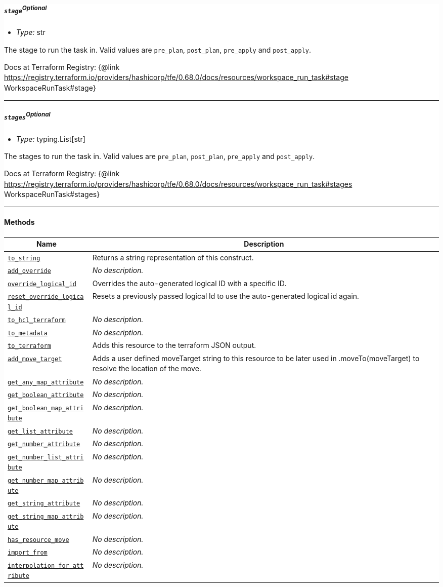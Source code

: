 
##### `stage`<sup>Optional</sup> <a name="stage" id="@cdktf/provider-tfe.workspaceRunTask.WorkspaceRunTask.Initializer.parameter.stage"></a>

- *Type:* str

The stage to run the task in. Valid values are `pre_plan`, `post_plan`, `pre_apply` and `post_apply`.

Docs at Terraform Registry: {@link https://registry.terraform.io/providers/hashicorp/tfe/0.68.0/docs/resources/workspace_run_task#stage WorkspaceRunTask#stage}

---

##### `stages`<sup>Optional</sup> <a name="stages" id="@cdktf/provider-tfe.workspaceRunTask.WorkspaceRunTask.Initializer.parameter.stages"></a>

- *Type:* typing.List[str]

The stages to run the task in. Valid values are `pre_plan`, `post_plan`, `pre_apply` and `post_apply`.

Docs at Terraform Registry: {@link https://registry.terraform.io/providers/hashicorp/tfe/0.68.0/docs/resources/workspace_run_task#stages WorkspaceRunTask#stages}

---

#### Methods <a name="Methods" id="Methods"></a>

| **Name** | **Description** |
| --- | --- |
| <code><a href="#@cdktf/provider-tfe.workspaceRunTask.WorkspaceRunTask.toString">to_string</a></code> | Returns a string representation of this construct. |
| <code><a href="#@cdktf/provider-tfe.workspaceRunTask.WorkspaceRunTask.addOverride">add_override</a></code> | *No description.* |
| <code><a href="#@cdktf/provider-tfe.workspaceRunTask.WorkspaceRunTask.overrideLogicalId">override_logical_id</a></code> | Overrides the auto-generated logical ID with a specific ID. |
| <code><a href="#@cdktf/provider-tfe.workspaceRunTask.WorkspaceRunTask.resetOverrideLogicalId">reset_override_logical_id</a></code> | Resets a previously passed logical Id to use the auto-generated logical id again. |
| <code><a href="#@cdktf/provider-tfe.workspaceRunTask.WorkspaceRunTask.toHclTerraform">to_hcl_terraform</a></code> | *No description.* |
| <code><a href="#@cdktf/provider-tfe.workspaceRunTask.WorkspaceRunTask.toMetadata">to_metadata</a></code> | *No description.* |
| <code><a href="#@cdktf/provider-tfe.workspaceRunTask.WorkspaceRunTask.toTerraform">to_terraform</a></code> | Adds this resource to the terraform JSON output. |
| <code><a href="#@cdktf/provider-tfe.workspaceRunTask.WorkspaceRunTask.addMoveTarget">add_move_target</a></code> | Adds a user defined moveTarget string to this resource to be later used in .moveTo(moveTarget) to resolve the location of the move. |
| <code><a href="#@cdktf/provider-tfe.workspaceRunTask.WorkspaceRunTask.getAnyMapAttribute">get_any_map_attribute</a></code> | *No description.* |
| <code><a href="#@cdktf/provider-tfe.workspaceRunTask.WorkspaceRunTask.getBooleanAttribute">get_boolean_attribute</a></code> | *No description.* |
| <code><a href="#@cdktf/provider-tfe.workspaceRunTask.WorkspaceRunTask.getBooleanMapAttribute">get_boolean_map_attribute</a></code> | *No description.* |
| <code><a href="#@cdktf/provider-tfe.workspaceRunTask.WorkspaceRunTask.getListAttribute">get_list_attribute</a></code> | *No description.* |
| <code><a href="#@cdktf/provider-tfe.workspaceRunTask.WorkspaceRunTask.getNumberAttribute">get_number_attribute</a></code> | *No description.* |
| <code><a href="#@cdktf/provider-tfe.workspaceRunTask.WorkspaceRunTask.getNumberListAttribute">get_number_list_attribute</a></code> | *No description.* |
| <code><a href="#@cdktf/provider-tfe.workspaceRunTask.WorkspaceRunTask.getNumberMapAttribute">get_number_map_attribute</a></code> | *No description.* |
| <code><a href="#@cdktf/provider-tfe.workspaceRunTask.WorkspaceRunTask.getStringAttribute">get_string_attribute</a></code> | *No description.* |
| <code><a href="#@cdktf/provider-tfe.workspaceRunTask.WorkspaceRunTask.getStringMapAttribute">get_string_map_attribute</a></code> | *No description.* |
| <code><a href="#@cdktf/provider-tfe.workspaceRunTask.WorkspaceRunTask.hasResourceMove">has_resource_move</a></code> | *No description.* |
| <code><a href="#@cdktf/provider-tfe.workspaceRunTask.WorkspaceRunTask.importFrom">import_from</a></code> | *No description.* |
| <code><a href="#@cdktf/provider-tfe.workspaceRunTask.WorkspaceRunTask.interpolationForAttribute">interpolation_for_attribute</a></code> | *No description.* |